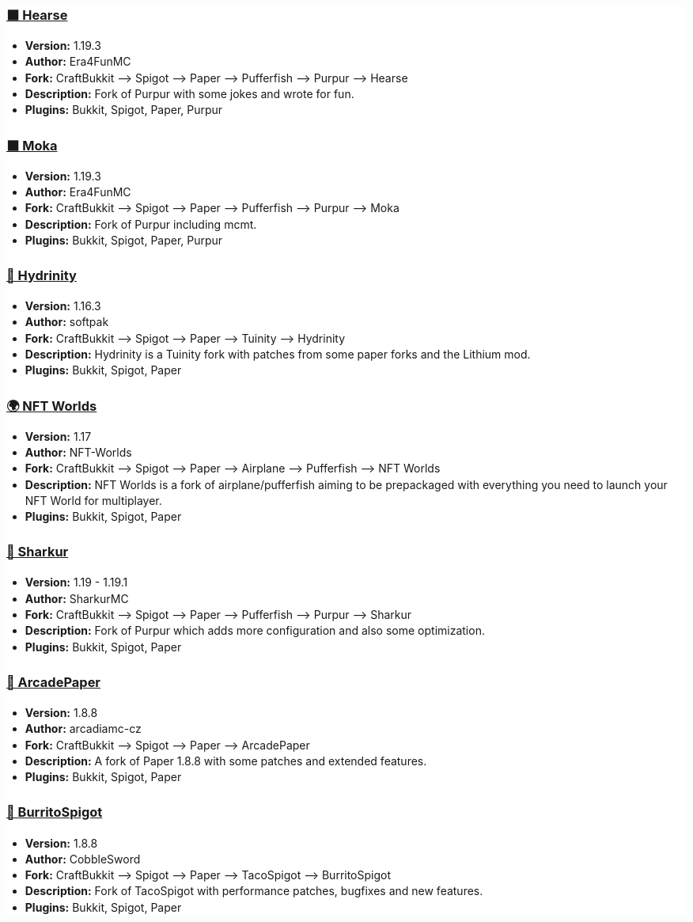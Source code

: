 ### [⬛ Hearse](https://github.com/Era4FunMC/Hearse)
- **Version:** 1.19.3
- **Author:** Era4FunMC
- **Fork:** CraftBukkit --> Spigot --> Paper --> Pufferfish --> Purpur --> Hearse
- **Description:** Fork of Purpur with some jokes and wrote for fun.
- **Plugins:** Bukkit, Spigot, Paper, Purpur

### [⬛ Moka](https://github.com/Era4FunMC/Moka)
- **Version:** 1.19.3
- **Author:** Era4FunMC
- **Fork:** CraftBukkit --> Spigot --> Paper --> Pufferfish --> Purpur --> Moka
- **Description:** Fork of Purpur including mcmt.
- **Plugins:** Bukkit, Spigot, Paper, Purpur

### [🔱 Hydrinity](https://github.com/duplexsystem/Hydrinity)
- **Version:** 1.16.3
- **Author:** softpak
- **Fork:** CraftBukkit --> Spigot --> Paper --> Tuinity --> Hydrinity
- **Description:** Hydrinity is a Tuinity fork with patches from some paper forks and the Lithium mod.
- **Plugins:** Bukkit, Spigot, Paper

### [🌍 NFT Worlds](https://github.com/NFT-Worlds/Server)
- **Version:** 1.17
- **Author:** NFT-Worlds
- **Fork:** CraftBukkit --> Spigot --> Paper --> Airplane --> Pufferfish --> NFT Worlds
- **Description:** NFT Worlds is a fork of airplane/pufferfish aiming to be prepackaged with everything you need to launch your NFT World for multiplayer.
- **Plugins:** Bukkit, Spigot, Paper

### [🦈 Sharkur](https://github.com/SharkurMC/Sharkur)
- **Version:** 1.19 - 1.19.1
- **Author:** SharkurMC
- **Fork:** CraftBukkit --> Spigot --> Paper --> Pufferfish --> Purpur --> Sharkur
- **Description:** Fork of Purpur which adds more configuration and also some optimization.
- **Plugins:** Bukkit, Spigot, Paper

### [🎯 ArcadePaper](https://github.com/arcadiamc-cz/ArcadePaper)
- **Version:** 1.8.8
- **Author:** arcadiamc-cz
- **Fork:** CraftBukkit --> Spigot --> Paper --> ArcadePaper
- **Description:** A fork of Paper 1.8.8 with some patches and extended features.
- **Plugins:** Bukkit, Spigot, Paper

### [🌯 BurritoSpigot](https://github.com/CobbleSword/BurritoSpigot)
- **Version:** 1.8.8
- **Author:** CobbleSword
- **Fork:** CraftBukkit --> Spigot --> Paper --> TacoSpigot --> BurritoSpigot
- **Description:** Fork of TacoSpigot with performance patches, bugfixes and new features.
- **Plugins:** Bukkit, Spigot, Paper
